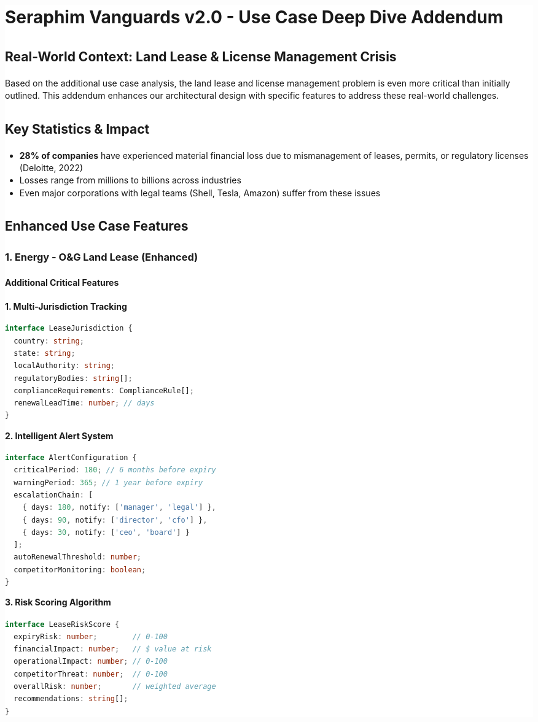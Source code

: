 # Seraphim Vanguards v2.0 - Use Case Deep Dive Addendum

## Real-World Context: Land Lease & License Management Crisis

Based on the additional use case analysis, the land lease and license management problem is even more critical than initially outlined. This addendum enhances our architectural design with specific features to address these real-world challenges.

## Key Statistics & Impact

- **28% of companies** have experienced material financial loss due to mismanagement of leases, permits, or regulatory licenses (Deloitte, 2022)
- Losses range from millions to billions across industries
- Even major corporations with legal teams (Shell, Tesla, Amazon) suffer from these issues

## Enhanced Use Case Features

### 1. Energy - O&G Land Lease (Enhanced)

#### Additional Critical Features

**1. Multi-Jurisdiction Tracking**
```typescript
interface LeaseJurisdiction {
  country: string;
  state: string;
  localAuthority: string;
  regulatoryBodies: string[];
  complianceRequirements: ComplianceRule[];
  renewalLeadTime: number; // days
}
```

**2. Intelligent Alert System**
```typescript
interface AlertConfiguration {
  criticalPeriod: 180; // 6 months before expiry
  warningPeriod: 365; // 1 year before expiry
  escalationChain: [
    { days: 180, notify: ['manager', 'legal'] },
    { days: 90, notify: ['director', 'cfo'] },
    { days: 30, notify: ['ceo', 'board'] }
  ];
  autoRenewalThreshold: number;
  competitorMonitoring: boolean;
}
```

**3. Risk Scoring Algorithm**
```typescript
interface LeaseRiskScore {
  expiryRisk: number;        // 0-100
  financialImpact: number;   // $ value at risk
  operationalImpact: number; // 0-100
  competitorThreat: number;  // 0-100
  overallRisk: number;       // weighted average
  recommendations: string[];
}
```
